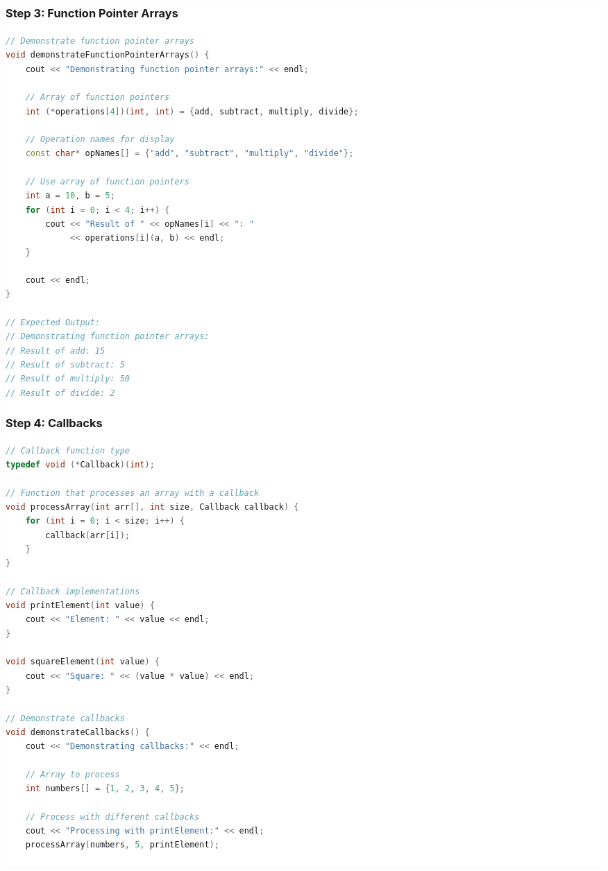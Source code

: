 ### Step 3: Function Pointer Arrays

```cpp
// Demonstrate function pointer arrays
void demonstrateFunctionPointerArrays() {
    cout << "Demonstrating function pointer arrays:" << endl;
    
    // Array of function pointers
    int (*operations[4])(int, int) = {add, subtract, multiply, divide};
    
    // Operation names for display
    const char* opNames[] = {"add", "subtract", "multiply", "divide"};
    
    // Use array of function pointers
    int a = 10, b = 5;
    for (int i = 0; i < 4; i++) {
        cout << "Result of " << opNames[i] << ": " 
             << operations[i](a, b) << endl;
    }
    
    cout << endl;
}

// Expected Output:
// Demonstrating function pointer arrays:
// Result of add: 15
// Result of subtract: 5
// Result of multiply: 50
// Result of divide: 2
```

### Step 4: Callbacks

```cpp
// Callback function type
typedef void (*Callback)(int);

// Function that processes an array with a callback
void processArray(int arr[], int size, Callback callback) {
    for (int i = 0; i < size; i++) {
        callback(arr[i]);
    }
}

// Callback implementations
void printElement(int value) {
    cout << "Element: " << value << endl;
}

void squareElement(int value) {
    cout << "Square: " << (value * value) << endl;
}

// Demonstrate callbacks
void demonstrateCallbacks() {
    cout << "Demonstrating callbacks:" << endl;
    
    // Array to process
    int numbers[] = {1, 2, 3, 4, 5};
    
    // Process with different callbacks
    cout << "Processing with printElement:" << endl;
    processArray(numbers, 5, printElement);
    
```